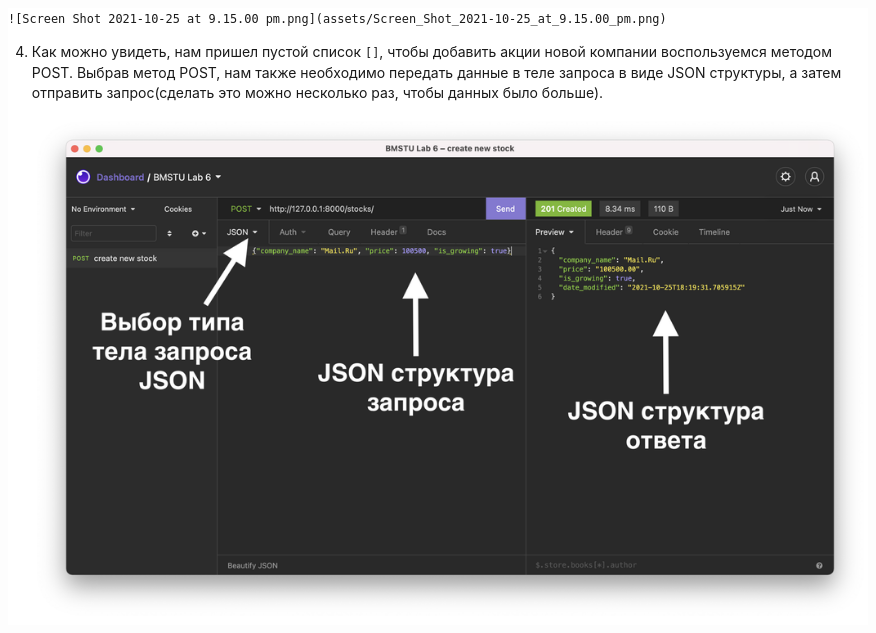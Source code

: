     ![Screen Shot 2021-10-25 at 9.15.00 pm.png](assets/Screen_Shot_2021-10-25_at_9.15.00_pm.png)
    
4. Как можно увидеть, нам пришел пустой список `[]`, чтобы добавить акции новой компании воспользуемся методом POST. Выбрав метод POST, нам также необходимо передать данные в теле запроса в виде JSON структуры, а затем отправить запрос(сделать это можно несколько раз, чтобы данных было больше).
   
    ![Screen Shot 2021-10-25 at 9.19.40 pm.png](assets/Screen_Shot_2021-10-25_at_9.19.40_pm.png)
    